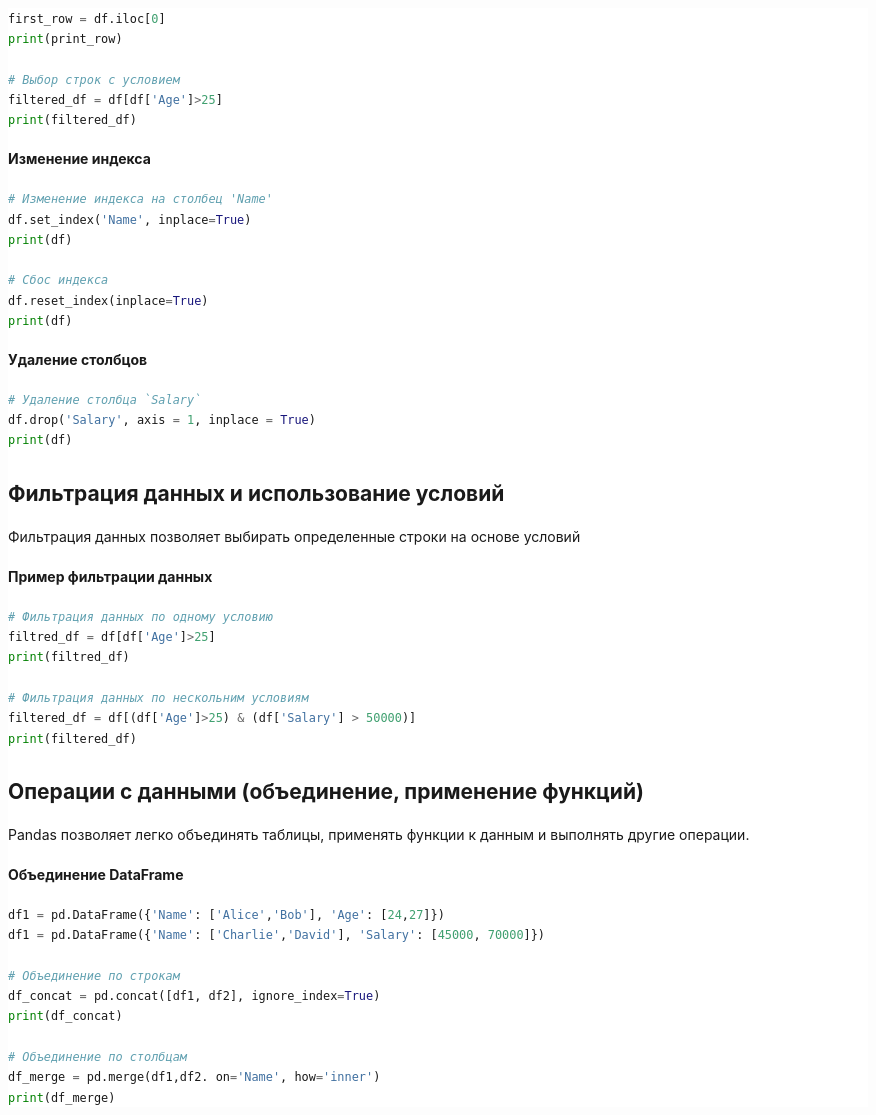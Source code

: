 ```Python
first_row = df.iloc[0]
print(print_row)

# Выбор строк с условием
filtered_df = df[df['Age']>25]
print(filtered_df)
```

#### Изменение индекса
```python
# Изменение индекса на столбец 'Name'
df.set_index('Name', inplace=True)
print(df)

# Сбос индекса
df.reset_index(inplace=True)
print(df)
```
#### Удаление столбцов
```python
# Удаление столбца `Salary`
df.drop('Salary', axis = 1, inplace = True)
print(df)
```
## Фильтрация данных и использование условий
Фильтрация данных позволяет выбирать определенные строки на основе условий
#### Пример фильтрации данных
```python
# Фильтрация данных по одному условию
filtred_df = df[df['Age']>25]
print(filtred_df)

# Фильтрация данных по нескольним условиям
filtered_df = df[(df['Age']>25) & (df['Salary'] > 50000)]
print(filtered_df)
```
## Операции с данными (объединение, применение функций)
Pandas позволяет легко объединять таблицы, применять функции к данным и выполнять другие операции.
#### Объединение DataFrame
```python
df1 = pd.DataFrame({'Name': ['Alice','Bob'], 'Age': [24,27]})
df1 = pd.DataFrame({'Name': ['Charlie','David'], 'Salary': [45000, 70000]})

# Объединение по строкам
df_concat = pd.concat([df1, df2], ignore_index=True)
print(df_concat)

# Объединение по столбцам
df_merge = pd.merge(df1,df2. on='Name', how='inner')
print(df_merge)
```
